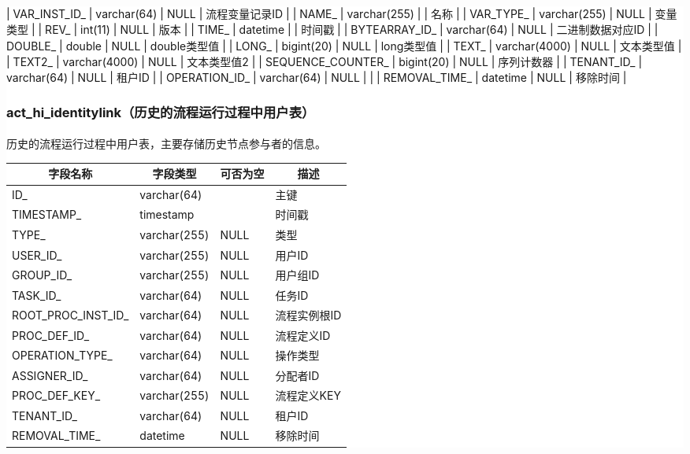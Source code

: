 | VAR_INST_ID_       | varchar(64)   | NULL     | 流程变量记录ID   |
| NAME_              | varchar(255)  |          | 名称             |
| VAR_TYPE_          | varchar(255)  | NULL     | 变量类型         |
| REV_               | int(11)       | NULL     | 版本             |
| TIME_              | datetime      |          | 时间戳           |
| BYTEARRAY_ID_      | varchar(64)   | NULL     | 二进制数据对应ID |
| DOUBLE_            | double        | NULL     | double类型值     |
| LONG_              | bigint(20)    | NULL     | long类型值       |
| TEXT_              | varchar(4000) | NULL     | 文本类型值       |
| TEXT2_             | varchar(4000) | NULL     | 文本类型值2      |
| SEQUENCE_COUNTER_  | bigint(20)    | NULL     | 序列计数器       |
| TENANT_ID_         | varchar(64)   | NULL     | 租户ID           |
| OPERATION_ID_      | varchar(64)   | NULL     |                  |
| REMOVAL_TIME_      | datetime      | NULL     | 移除时间         |



### act_hi_identitylink（历史的流程运行过程中用户表）

历史的流程运行过程中用户表，主要存储历史节点参与者的信息。

| 字段名称           | 字段类型     | 可否为空 | 描述         |
| ------------------ | ------------ | -------- | ------------ |
| ID_                | varchar(64)  |          | 主键         |
| TIMESTAMP_         | timestamp    |          | 时间戳       |
| TYPE_              | varchar(255) | NULL     | 类型         |
| USER_ID_           | varchar(255) | NULL     | 用户ID       |
| GROUP_ID_          | varchar(255) | NULL     | 用户组ID     |
| TASK_ID_           | varchar(64)  | NULL     | 任务ID       |
| ROOT_PROC_INST_ID_ | varchar(64)  | NULL     | 流程实例根ID |
| PROC_DEF_ID_       | varchar(64)  | NULL     | 流程定义ID   |
| OPERATION_TYPE_    | varchar(64)  | NULL     | 操作类型     |
| ASSIGNER_ID_       | varchar(64)  | NULL     | 分配者ID     |
| PROC_DEF_KEY_      | varchar(255) | NULL     | 流程定义KEY  |
| TENANT_ID_         | varchar(64)  | NULL     | 租户ID       |
| REMOVAL_TIME_      | datetime     | NULL     | 移除时间     |
